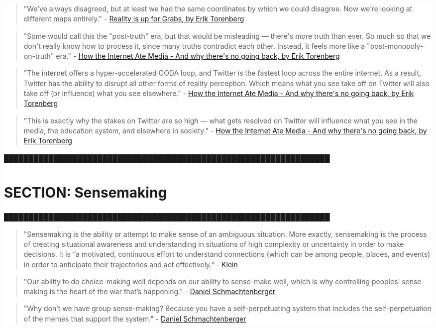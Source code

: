 > "We’ve always disagreed, but at least we had the same coordinates by which we could disagree. Now we’re looking at different maps entirely." - [Reality is up for Grabs, by Erik Torenberg](https://eriktorenberg.substack.com/p/reality-is-up-for-grabs?s=r#:~:text=we%E2%80%99ve%20always%20disagreed%2C%20but%20at%20least%20we%20had%20the%20same%20coordinates%20by%20which%20we%20could%20disagree.%20Now%20we%E2%80%99re%20looking%20at%20different%20maps%20entirely.)

> "Some would call this the "post-truth" era, but that would be misleading — there's more truth than ever. So much so that we don't really know how to process it, since many truths contradict each other. Instead, it feels more like a "post-monopoly-on-truth" era." - [How the Internet Ate Media - And why there's no going back, by Erik Torenberg](https://eriktorenberg.substack.com/p/how-the-internet-ate-media?s=w#:~:text=Some%20would%20call%20this%20the%20%22post%2Dtruth%22%20era%2C%20but%20that%20would%20be%20misleading%20%E2%80%94%20there%27s%20more%20truth%20than%20ever.%20So%20much%20so%20that%20we%20don%27t%20really%20know%20how%20to%20process%20it%2C%20since%20many%20truths%20contradict%20each%20other.%20Instead%2C%20it%20feels%20more%20like%20a%20%22post%2Dmonopoly%2Don%2Dtruth%22%20era.)

> "The internet offers a hyper-accelerated OODA loop, and Twitter is the fastest loop across the entire internet. As a result, Twitter has the ability to disrupt all other forms of reality perception. Which means what you see take off on Twitter will also take off (or influence) what you see elsewhere." - [How the Internet Ate Media - And why there's no going back, by Erik Torenberg](https://eriktorenberg.substack.com/p/how-the-internet-ate-media?s=w#:~:text=the%20internet%20offers%20a%20hyper%2Daccelerated%20OODA%20loop%2C%20and%20Twitter%20is%20the%20fastest%20loop%20across%20the%20entire%20internet.%20As%20a%20result%2C%20Twitter%20has%20the%20ability%20to%20disrupt%20all%20other%20forms%20of%20reality%20perception.%20Which%20means%20what%20you%20see%20take%20off%20on%20Twitter%20will%20also%20take%20off%20(or%20influence)%20what%20you%20see%20elsewhere.)

> "This is exactly why the stakes on Twitter are so high — what gets resolved on Twitter will influence what you see in the media, the education system, and elsewhere in society." - [How the Internet Ate Media - And why there's no going back, by Erik Torenberg](https://eriktorenberg.substack.com/p/how-the-internet-ate-media?s=w#:~:text=This%20is%20exactly%20why%20the%20stakes%20on%20Twitter%20are%20so%20high%20%E2%80%94%20what%20gets%20resolved%20on%20Twitter%20will%20influence%20what%20you%20see%20in%20the%20media%2C%20the%20education%20system%2C%20and%20elsewhere%20in%20society.)

██████████████████████████████████████████████████████████████████
# SECTION: Sensemaking
██████████████████████████████████████████████████████████████████

> "Sensemaking is the ability or attempt to make sense of an ambiguous situation. More exactly, sensemaking is the process of creating situational awareness and understanding in situations of high complexity or uncertainty in order to make decisions. It is “a motivated, continuous effort to understand connections (which can be among people, places, and events) in order to anticipate their trajectories and act effectively." - [Klein](https://thecynefin.co/what-is-sense-making/#:~:text=Sensemaking%20is%20the,and%20act%20effectively)

> "Our ability to do choice-making well depends on our ability to sense-make well, which is why controlling peoples’ sense-making is the heart of the war that’s happening." - [Daniel Schmachtenberger](https://www.sloww.co/daniel-schmachtenberger/#:~:text=Our%20ability%20to%20do%20choice%2Dmaking%20well%20depends%20on%20our%20ability%20to%20sense%2Dmake%20well%2C%20which%20is%20why%20controlling%20peoples%E2%80%99%20sense%2Dmaking%20is%20the%20heart%20of%20the%20war%20that%E2%80%99s%20happening.)

> "Why don’t we have group sense-making? Because you have a self-perpetuating system that includes the self-perpetuation of the memes that support the system." - [Daniel Schmachtenberger](https://www.sloww.co/daniel-schmachtenberger/#:~:text=Why%20don%E2%80%99t%20we%20have%20group%20sense%2Dmaking%3F%20Because%20you%20have%20a%20self%2Dperpetuating%20system%20that%20includes%20the%20self%2Dperpetuation%20of%20the%20memes%20that%20support%20the%20system.)
